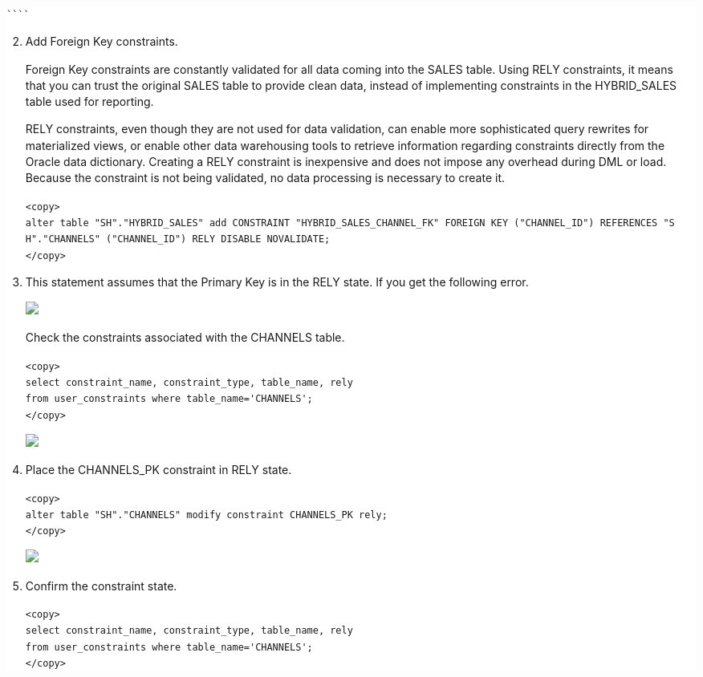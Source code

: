 	````

2.  Add Foreign Key constraints.

    Foreign Key constraints are constantly validated for all data coming into the SALES table. Using RELY constraints, it means that you can trust the original SALES table to provide clean data, instead of implementing constraints in the HYBRID_SALES table used for reporting.

	RELY constraints, even though they are not used for data validation, can enable more sophisticated query rewrites for materialized views, or enable other data warehousing tools to retrieve information regarding constraints directly from the Oracle data dictionary. Creating a RELY constraint is inexpensive and does not impose any overhead during DML or load. Because the constraint is not being validated, no data processing is necessary to create it.

    ````
	<copy>
    alter table "SH"."HYBRID_SALES" add CONSTRAINT "HYBRID_SALES_CHANNEL_FK" FOREIGN KEY ("CHANNEL_ID") REFERENCES "SH"."CHANNELS" ("CHANNEL_ID") RELY DISABLE NOVALIDATE;
    </copy>
    ````

3.  This statement assumes that the Primary Key is in the RELY state. If you get the following error.

    ![](images/p_norely.png " ")

    Check the constraints associated with the CHANNELS table.

    ````
	<copy>
    select constraint_name, constraint_type, table_name, rely
    from user_constraints where table_name='CHANNELS';
    </copy>
    ````

    ![](images/p_channels_ref.png " ")

4.  Place the CHANNELS_PK constraint in RELY state.

	````
	<copy>
    alter table "SH"."CHANNELS" modify constraint CHANNELS_PK rely;
    </copy>
    ````

    ![](./images/step4.4-placeconstraint.png " ")

5.  Confirm the constraint state.

    ````
	<copy>
    select constraint_name, constraint_type, table_name, rely
    from user_constraints where table_name='CHANNELS';
    </copy>
    ````
